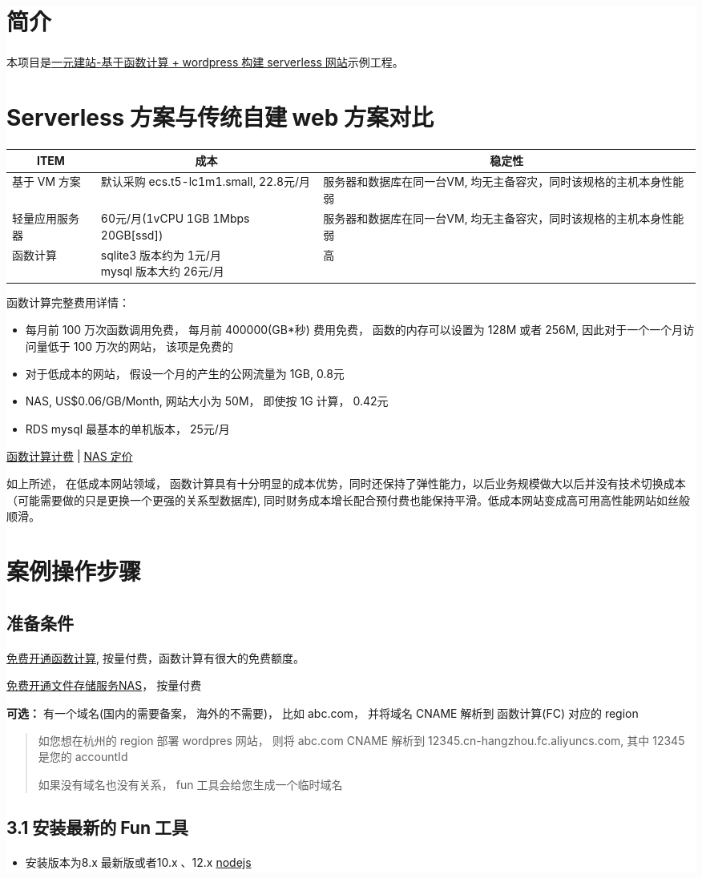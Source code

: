 # 简介

本项目是[一元建站-基于函数计算 + wordpress 构建 serverless 网站](https://yq.aliyun.com/articles/721594)示例工程。

# Serverless 方案与传统自建 web 方案对比

| ITEM | 成本 | 稳定性 | 
| ------ | ------ | ------ |
| 基于 VM 方案 | 默认采购 ecs.t5-lc1m1.small, 22.8元/月 | 服务器和数据库在同一台VM, 均无主备容灾，同时该规格的主机本身性能弱|
| 轻量应用服务器 | 60元/月(1vCPU 1GB 1Mbps 20GB[ssd]) | 服务器和数据库在同一台VM, 均无主备容灾，同时该规格的主机本身性能弱| 
| 函数计算 | sqlite3 版本约为 1元/月 </br>mysql 版本大约 26元/月 | 高 | 

函数计算完整费用详情：

- 每月前 100 万次函数调用免费， 每月前 400000(GB*秒) 费用免费， 函数的内存可以设置为 128M 或者 256M, 因此对于一个一个月访问量低于 100 万次的网站， 该项是免费的

- 对于低成本的网站， 假设一个月的产生的公网流量为 1GB, 0.8元

- NAS, US$0.06/GB/Month, 网站大小为 50M， 即使按 1G 计算， 0.42元

- RDS mysql 最基本的单机版本， 25元/月

[函数计算计费](https://help.aliyun.com/document_detail/137980.html) | [NAS 定价](https://www.alibabacloud.com/zh/product/nas/pricing?spm=a2796.10410706.1184211.1.225e1af83WbMA1)

如上所述， 在低成本网站领域， 函数计算具有十分明显的成本优势，同时还保持了弹性能力，以后业务规模做大以后并没有技术切换成本（可能需要做的只是更换一个更强的关系型数据库), 同时财务成本增长配合预付费也能保持平滑。低成本网站变成高可用高性能网站如丝般顺滑。

# 案例操作步骤

## 准备条件

[免费开通函数计算](https://statistics.functioncompute.com/?title=ServerlessWordpress&theme=ServerlessWeb&author=rsong&src=article&url=http://fc.console.aliyun.com), 按量付费，函数计算有很大的免费额度。

[免费开通文件存储服务NAS](https://nas.console.aliyun.com/)， 按量付费

**可选：** 有一个域名(国内的需要备案， 海外的不需要)， 比如 abc.com， 并将域名 CNAME 解析到 函数计算(FC) 对应的 region

> 如您想在杭州的 region 部署 wordpres 网站， 则将 abc.com CNAME 解析到 12345.cn-hangzhou.fc.aliyuncs.com, 其中 12345 是您的 accountId
> 
> 如果没有域名也没有关系， fun 工具会给您生成一个临时域名


## 3.1	安装最新的 Fun 工具

-	安装版本为8.x 最新版或者10.x 、12.x [nodejs](https://nodejs.org/en/download/package-manager/#debian-and-ubuntu-based-linux-distributions-enterprise-linux-fedora-and-snap-packages)
